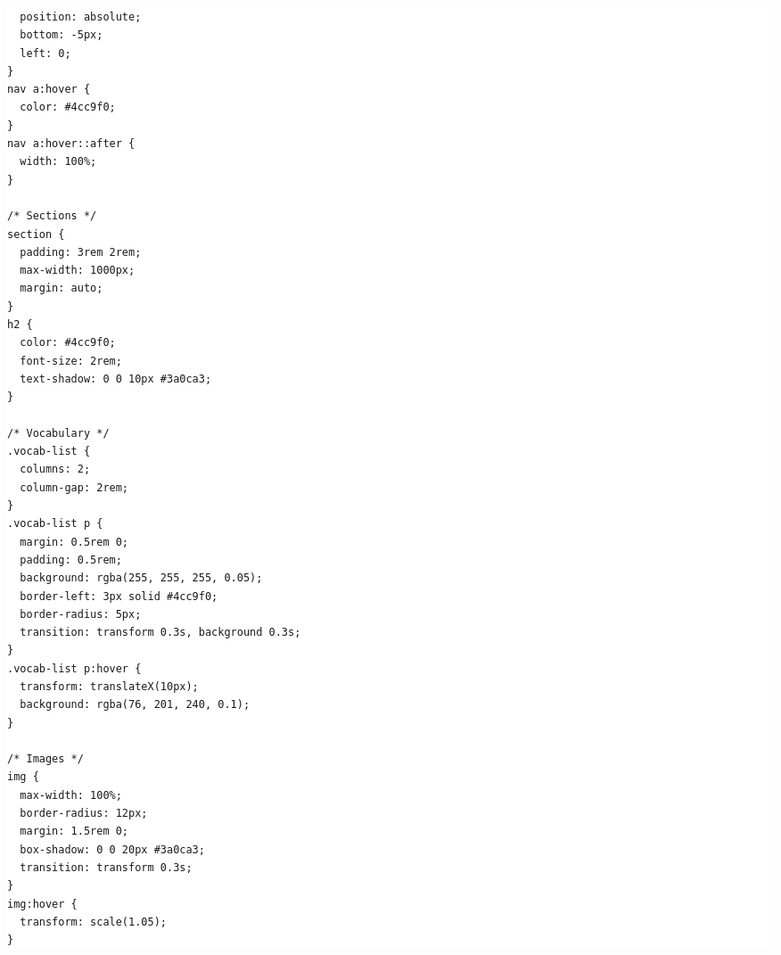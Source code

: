       position: absolute;
      bottom: -5px;
      left: 0;
    }
    nav a:hover {
      color: #4cc9f0;
    }
    nav a:hover::after {
      width: 100%;
    }

    /* Sections */
    section {
      padding: 3rem 2rem;
      max-width: 1000px;
      margin: auto;
    }
    h2 {
      color: #4cc9f0;
      font-size: 2rem;
      text-shadow: 0 0 10px #3a0ca3;
    }

    /* Vocabulary */
    .vocab-list {
      columns: 2;
      column-gap: 2rem;
    }
    .vocab-list p {
      margin: 0.5rem 0;
      padding: 0.5rem;
      background: rgba(255, 255, 255, 0.05);
      border-left: 3px solid #4cc9f0;
      border-radius: 5px;
      transition: transform 0.3s, background 0.3s;
    }
    .vocab-list p:hover {
      transform: translateX(10px);
      background: rgba(76, 201, 240, 0.1);
    }

    /* Images */
    img {
      max-width: 100%;
      border-radius: 12px;
      margin: 1.5rem 0;
      box-shadow: 0 0 20px #3a0ca3;
      transition: transform 0.3s;
    }
    img:hover {
      transform: scale(1.05);
    }
